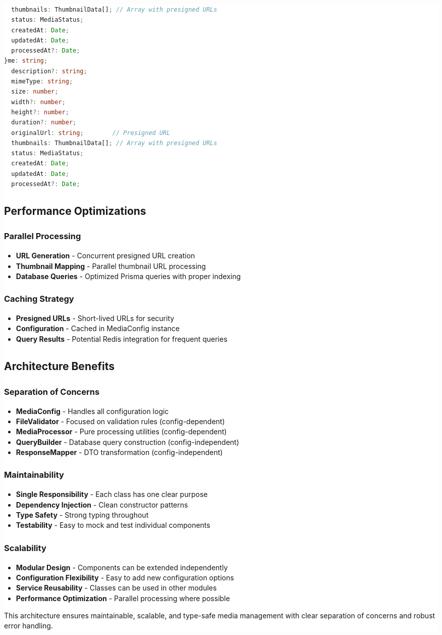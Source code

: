 ```typescript
  thumbnails: ThumbnailData[]; // Array with presigned URLs
  status: MediaStatus;
  createdAt: Date;
  updatedAt: Date;
  processedAt?: Date;
}me: string;
  description?: string;
  mimeType: string;
  size: number;
  width?: number;
  height?: number;
  duration?: number;
  originalUrl: string;        // Presigned URL
  thumbnails: ThumbnailData[]; // Array with presigned URLs
  status: MediaStatus;
  createdAt: Date;
  updatedAt: Date;
  processedAt?: Date;
```

## Performance Optimizations

### Parallel Processing
- **URL Generation** - Concurrent presigned URL creation
- **Thumbnail Mapping** - Parallel thumbnail URL processing
- **Database Queries** - Optimized Prisma queries with proper indexing

### Caching Strategy
- **Presigned URLs** - Short-lived URLs for security
- **Configuration** - Cached in MediaConfig instance
- **Query Results** - Potential Redis integration for frequent queries

## Architecture Benefits

### Separation of Concerns
- **MediaConfig** - Handles all configuration logic
- **FileValidator** - Focused on validation rules (config-dependent)
- **MediaProcessor** - Pure processing utilities (config-dependent)
- **QueryBuilder** - Database query construction (config-independent)
- **ResponseMapper** - DTO transformation (config-independent)

### Maintainability
- **Single Responsibility** - Each class has one clear purpose
- **Dependency Injection** - Clean constructor patterns
- **Type Safety** - Strong typing throughout
- **Testability** - Easy to mock and test individual components

### Scalability
- **Modular Design** - Components can be extended independently
- **Configuration Flexibility** - Easy to add new configuration options
- **Service Reusability** - Classes can be used in other modules
- **Performance Optimization** - Parallel processing where possible

This architecture ensures maintainable, scalable, and type-safe media management with clear separation of concerns and robust error handling.